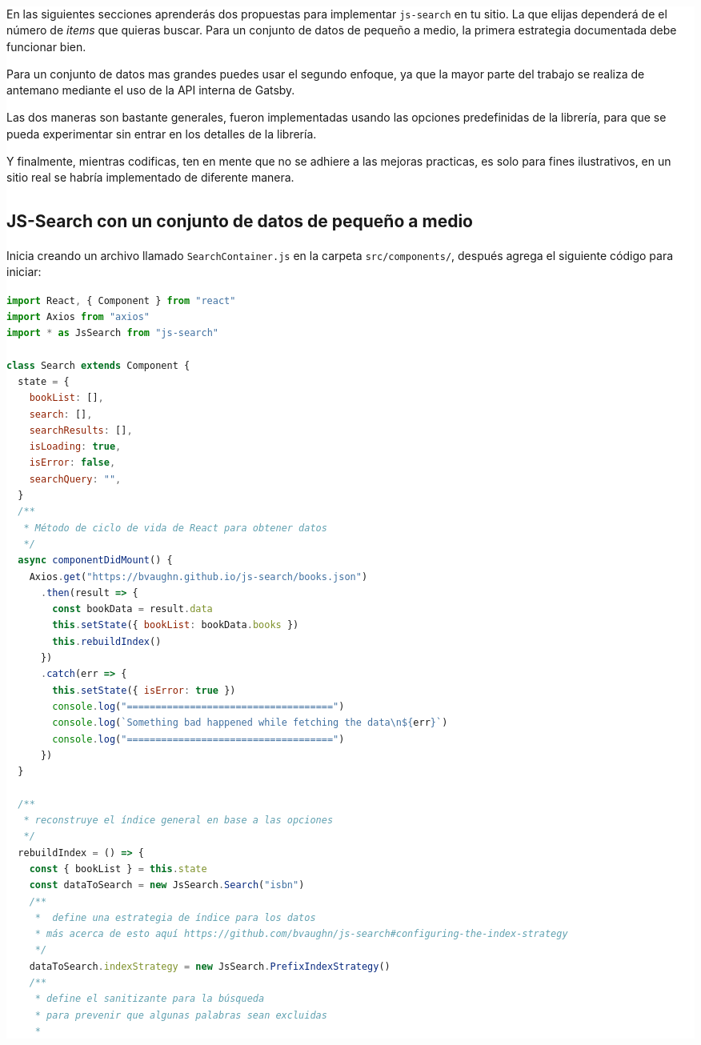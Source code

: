 En las siguientes secciones aprenderás dos propuestas para implementar `js-search` en tu sitio. La que elijas dependerá de el número de _items_ que quieras buscar. Para un conjunto de datos de pequeño a medio, la primera estrategia documentada debe funcionar bien.

Para un conjunto de datos mas grandes puedes usar el segundo enfoque, ya que la mayor parte del trabajo se realiza de antemano mediante el uso de la API interna de Gatsby.

Las dos maneras son bastante generales, fueron implementadas usando las opciones predefinidas de la librería, para que se pueda experimentar sin entrar en los detalles de la librería.

Y finalmente, mientras codificas, ten en mente que no se adhiere a las mejoras practicas, es solo para fines ilustrativos, en un sitio real se habría implementado de diferente manera.

## JS-Search con un conjunto de datos de pequeño a medio

Inicia creando un archivo llamado `SearchContainer.js` en la carpeta `src/components/`, después agrega el siguiente código para iniciar:

```javascript
import React, { Component } from "react"
import Axios from "axios"
import * as JsSearch from "js-search"

class Search extends Component {
  state = {
    bookList: [],
    search: [],
    searchResults: [],
    isLoading: true,
    isError: false,
    searchQuery: "",
  }
  /**
   * Método de ciclo de vida de React para obtener datos
   */
  async componentDidMount() {
    Axios.get("https://bvaughn.github.io/js-search/books.json")
      .then(result => {
        const bookData = result.data
        this.setState({ bookList: bookData.books })
        this.rebuildIndex()
      })
      .catch(err => {
        this.setState({ isError: true })
        console.log("====================================")
        console.log(`Something bad happened while fetching the data\n${err}`)
        console.log("====================================")
      })
  }

  /**
   * reconstruye el índice general en base a las opciones
   */
  rebuildIndex = () => {
    const { bookList } = this.state
    const dataToSearch = new JsSearch.Search("isbn")
    /**
     *  define una estrategia de índice para los datos
     * más acerca de esto aquí https://github.com/bvaughn/js-search#configuring-the-index-strategy
     */
    dataToSearch.indexStrategy = new JsSearch.PrefixIndexStrategy()
    /**
     * define el sanitizante para la búsqueda
     * para prevenir que algunas palabras sean excluidas
     *
```